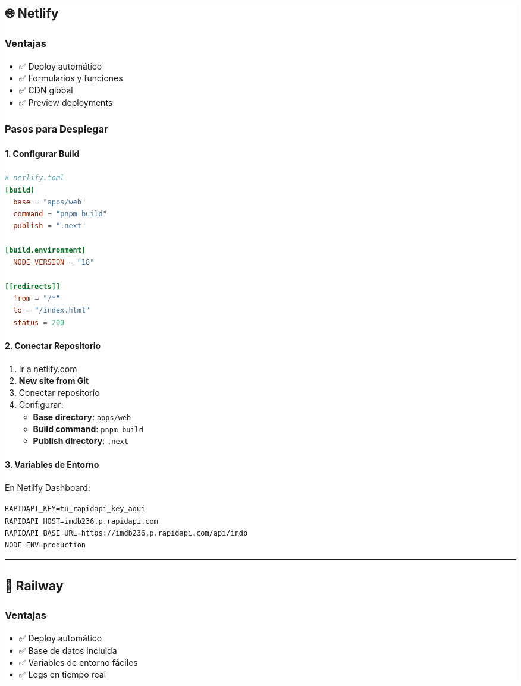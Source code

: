 
## 🌐 Netlify

### **Ventajas**
- ✅ Deploy automático
- ✅ Formularios y funciones
- ✅ CDN global
- ✅ Preview deployments

### **Pasos para Desplegar**

#### 1. **Configurar Build**
```toml
# netlify.toml
[build]
  base = "apps/web"
  command = "pnpm build"
  publish = ".next"

[build.environment]
  NODE_VERSION = "18"

[[redirects]]
  from = "/*"
  to = "/index.html"
  status = 200
```

#### 2. **Conectar Repositorio**
1. Ir a [netlify.com](https://netlify.com)
2. **New site from Git**
3. Conectar repositorio
4. Configurar:
   - **Base directory**: `apps/web`
   - **Build command**: `pnpm build`
   - **Publish directory**: `.next`

#### 3. **Variables de Entorno**
En Netlify Dashboard:
```
RAPIDAPI_KEY=tu_rapidapi_key_aqui
RAPIDAPI_HOST=imdb236.p.rapidapi.com
RAPIDAPI_BASE_URL=https://imdb236.p.rapidapi.com/api/imdb
NODE_ENV=production
```

---

## 🚂 Railway

### **Ventajas**
- ✅ Deploy automático
- ✅ Base de datos incluida
- ✅ Variables de entorno fáciles
- ✅ Logs en tiempo real
